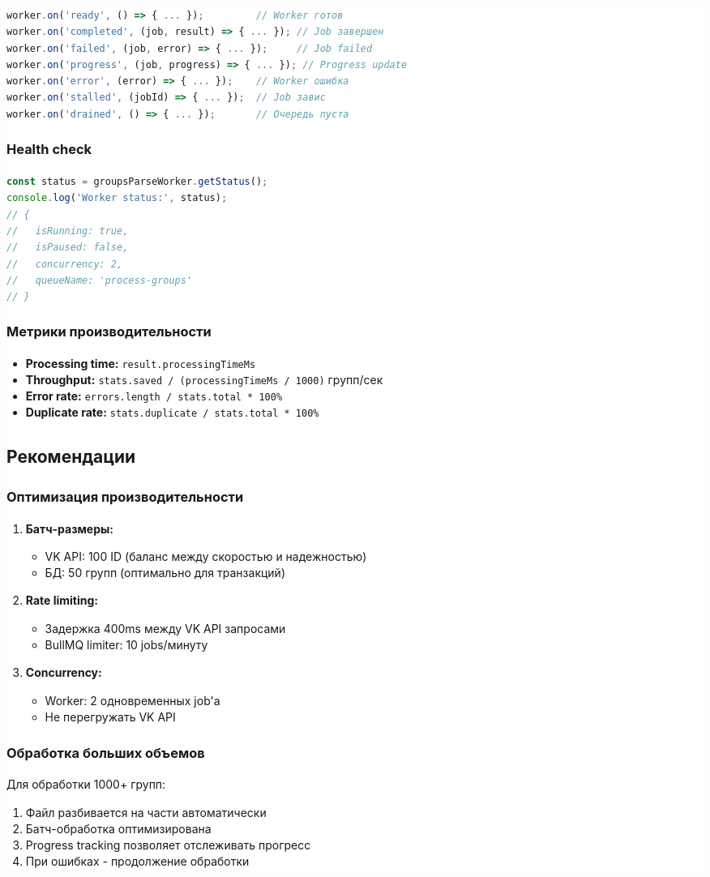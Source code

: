 ```typescript
worker.on('ready', () => { ... });         // Worker готов
worker.on('completed', (job, result) => { ... }); // Job завершен
worker.on('failed', (job, error) => { ... });     // Job failed
worker.on('progress', (job, progress) => { ... }); // Progress update
worker.on('error', (error) => { ... });    // Worker ошибка
worker.on('stalled', (jobId) => { ... });  // Job завис
worker.on('drained', () => { ... });       // Очередь пуста
```

### Health check

```typescript
const status = groupsParseWorker.getStatus();
console.log('Worker status:', status);
// {
//   isRunning: true,
//   isPaused: false,
//   concurrency: 2,
//   queueName: 'process-groups'
// }
```

### Метрики производительности

- **Processing time:** `result.processingTimeMs`
- **Throughput:** `stats.saved / (processingTimeMs / 1000)` групп/сек
- **Error rate:** `errors.length / stats.total * 100%`
- **Duplicate rate:** `stats.duplicate / stats.total * 100%`

## Рекомендации

### Оптимизация производительности

1. **Батч-размеры:**
   - VK API: 100 ID (баланс между скоростью и надежностью)
   - БД: 50 групп (оптимально для транзакций)

2. **Rate limiting:**
   - Задержка 400ms между VK API запросами
   - BullMQ limiter: 10 jobs/минуту

3. **Concurrency:**
   - Worker: 2 одновременных job'а
   - Не перегружать VK API

### Обработка больших объемов

Для обработки 1000+ групп:
1. Файл разбивается на части автоматически
2. Батч-обработка оптимизирована
3. Progress tracking позволяет отслеживать прогресс
4. При ошибках - продолжение обработки
